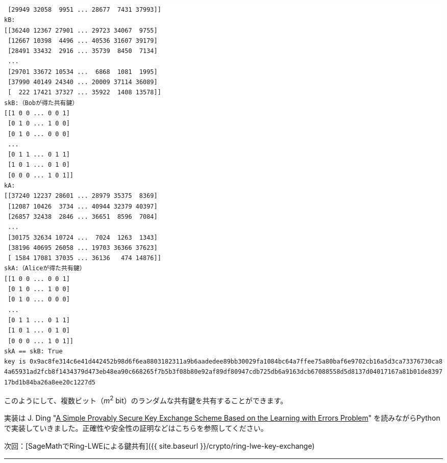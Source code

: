 ```
 [29949 32058  9951 ... 28677  7431 37993]]
kB:
[[36240 12367 27901 ... 29723 34067  9755]
 [12667 10398  4496 ... 40536 31607 39179]
 [28491 33432  2916 ... 35739  8450  7134]
 ...
 [29701 33672 10534 ...  6868  1081  1995]
 [37990 40149 24340 ... 20009 37114 36089]
 [  222 17421 37327 ... 35922  1408 13578]]
skB:（Bobが得た共有鍵）
[[1 0 0 ... 0 0 1]
 [0 1 0 ... 1 0 0]
 [0 1 0 ... 0 0 0]
 ...
 [0 1 1 ... 0 1 1]
 [1 0 1 ... 0 1 0]
 [0 0 0 ... 1 0 1]]
kA:
[[37240 12237 28601 ... 28979 35375  8369]
 [12087 10426  3734 ... 40944 32379 40397]
 [26857 32438  2846 ... 36651  8596  7084]
 ...
 [30175 32634 10724 ...  7024  1263  1343]
 [38196 40695 26058 ... 19703 36366 37623]
 [ 1584 17081 37035 ... 36136   474 14876]]
skA:（Aliceが得た共有鍵）
[[1 0 0 ... 0 0 1]
 [0 1 0 ... 1 0 0]
 [0 1 0 ... 0 0 0]
 ...
 [0 1 1 ... 0 1 1]
 [1 0 1 ... 0 1 0]
 [0 0 0 ... 1 0 1]]
skA == skB: True
key is 0x9ac8fe314c6e41d442452b98d6f6ea8803182311a9b6aadedee89bb30029fa1084bc64a7ffee75a80baf6e9702cb16a5d3ca73376730ca84a65931ad2fcb8f1434379d473eb48ea90c668265f7b5b3f08b80e92af89df80947cdb725db6a9163dcb67088558d5d8137d04017167a81b01de839717bd1b84ba26a8ee20c1227d5
```

このようにして、複数ビット（$m^2$ bit）のランダムな共有鍵を共有することができます。

実装は J. Ding "[A Simple Provably Secure Key Exchange Scheme Based on the Learning with Errors Problem](https://eprint.iacr.org/2012/688.pdf)" を読みながらPythonで実装していきました。正確性や安全性の証明などはこちらを参照してください。


次回：[SageMathでRing-LWEによる鍵共有]({{ site.baseurl }}/crypto/ring-lwe-key-exchange)

---

[^PQC]: 耐量子暗号は「耐量子計算機暗号」や「ポスト量子暗号」とも呼ばれる
[^QFT]: 量子コンピュータで離散フーリエ変換することを量子フーリエ変換という
[^QFT-wiki]: [Quantum Fourier transform - Wikipedia](https://en.wikipedia.org/wiki/Quantum_Fourier_transform)
[^Reg05]: O. Regev, "[On lattices, learning with errors, random linear codes, and cryptography](https://cims.nyu.edu/~regev/papers/qcrypto.pdf)," J. ACM, 56(6) (2009), pp. 1–40 (Preliminary version was presented at STOC 2005), 2009.
[^Pei09]: C. Peikert, "[Public-key cryptosystems from the worst-case shortest vector problems: extended abstract](https://web.eecs.umich.edu/~cpeikert/pubs/svpcrypto.pdf)," In Proc. 41st ACM Symp. on Theory of Computing–STOC 2009, ACM, pp. 333–342, 2009.
[^Ding12]: J. Ding, X. Xie, X. Lin "[A Simple Provably Secure Key Exchange Scheme Based on the Learning with Errors Problem](https://eprint.iacr.org/2012/688.pdf)," University of Cincinnati Chinese Academy of Sciences Rutgers University, 2014.
[^cryptrec-report2015]: [格子問題等の困難性に関する調査 - 暗号技術調査 (暗号解析評価) ワーキンググループ](https://www.cryptrec.go.jp/exreport/cryptrec-ex-2404-2014.pdf)
